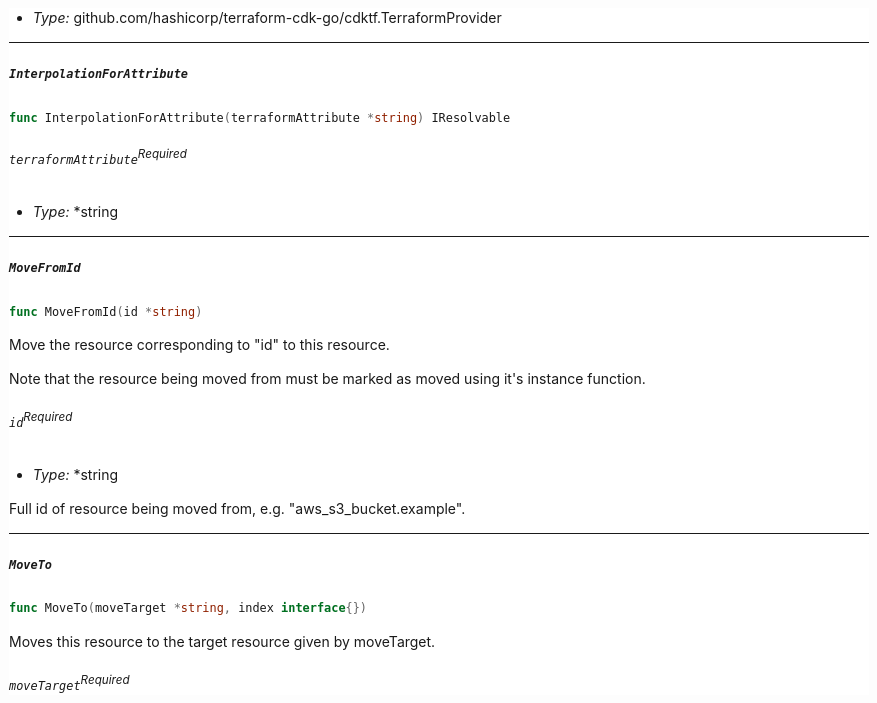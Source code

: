- *Type:* github.com/hashicorp/terraform-cdk-go/cdktf.TerraformProvider

---

##### `InterpolationForAttribute` <a name="InterpolationForAttribute" id="@cdktf/provider-hcp.vaultRadarSourceGithubEnterprise.VaultRadarSourceGithubEnterprise.interpolationForAttribute"></a>

```go
func InterpolationForAttribute(terraformAttribute *string) IResolvable
```

###### `terraformAttribute`<sup>Required</sup> <a name="terraformAttribute" id="@cdktf/provider-hcp.vaultRadarSourceGithubEnterprise.VaultRadarSourceGithubEnterprise.interpolationForAttribute.parameter.terraformAttribute"></a>

- *Type:* *string

---

##### `MoveFromId` <a name="MoveFromId" id="@cdktf/provider-hcp.vaultRadarSourceGithubEnterprise.VaultRadarSourceGithubEnterprise.moveFromId"></a>

```go
func MoveFromId(id *string)
```

Move the resource corresponding to "id" to this resource.

Note that the resource being moved from must be marked as moved using it's instance function.

###### `id`<sup>Required</sup> <a name="id" id="@cdktf/provider-hcp.vaultRadarSourceGithubEnterprise.VaultRadarSourceGithubEnterprise.moveFromId.parameter.id"></a>

- *Type:* *string

Full id of resource being moved from, e.g. "aws_s3_bucket.example".

---

##### `MoveTo` <a name="MoveTo" id="@cdktf/provider-hcp.vaultRadarSourceGithubEnterprise.VaultRadarSourceGithubEnterprise.moveTo"></a>

```go
func MoveTo(moveTarget *string, index interface{})
```

Moves this resource to the target resource given by moveTarget.

###### `moveTarget`<sup>Required</sup> <a name="moveTarget" id="@cdktf/provider-hcp.vaultRadarSourceGithubEnterprise.VaultRadarSourceGithubEnterprise.moveTo.parameter.moveTarget"></a>
